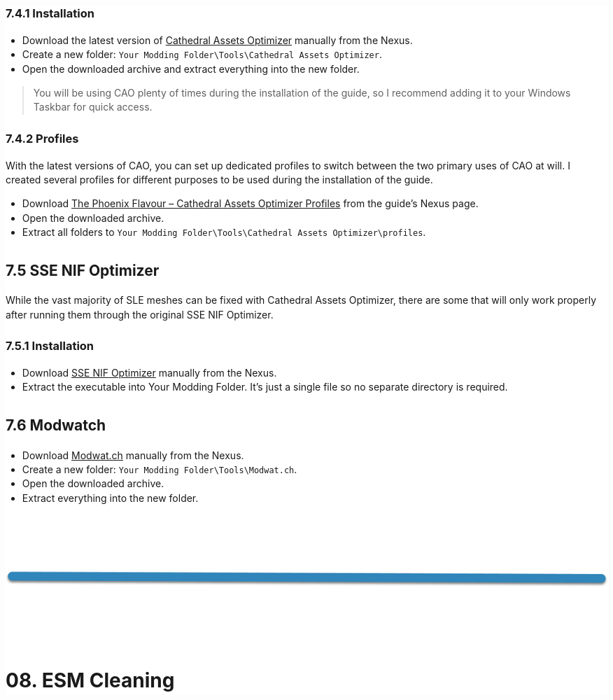 ### 7.4.1 Installation

* Download the latest version of [Cathedral Assets Optimizer](https://www.nexusmods.com/skyrimspecialedition/mods/23316) manually from the Nexus.
* Create a new folder: `Your Modding Folder\Tools\Cathedral Assets Optimizer`.
* Open the downloaded archive and extract everything into the new folder.

> You will be using CAO plenty of times during the installation of the guide, so I recommend adding it to your Windows Taskbar for quick access.

### 7.4.2 Profiles

With the latest versions of CAO, you can set up dedicated profiles to switch between the two primary uses of CAO at will. I created several profiles for different purposes to be used during the installation of  the guide.

* Download [The Phoenix Flavour – Cathedral Assets Optimizer Profiles](https://www.nexusmods.com/skyrimspecialedition/mods/14223) from the guide’s Nexus page.
* Open the downloaded archive.
* Extract all folders to `Your Modding Folder\Tools\Cathedral Assets Optimizer\profiles`.

## 7.5 SSE NIF Optimizer

While the vast majority of SLE meshes can be fixed with Cathedral Assets Optimizer, there are some that will only work properly after running them through the original SSE NIF Optimizer.

### 7.5.1 Installation

* Download [SSE NIF Optimizer](https://www.nexusmods.com/skyrimspecialedition/mods/4089) manually from the Nexus.
* Extract the executable into Your Modding Folder. It’s just a single file so no separate directory is required.

## 7.6 Modwatch

* Download [Modwat.ch](https://www.nexusmods.com/skyrim/mods/56640) manually from the Nexus.
* Create a new folder: `Your Modding Folder\Tools\Modwat.ch`.
* Open the downloaded archive.
* Extract everything into the new folder.

![separator](Pictures/Separator.png)

# 08. ESM Cleaning
